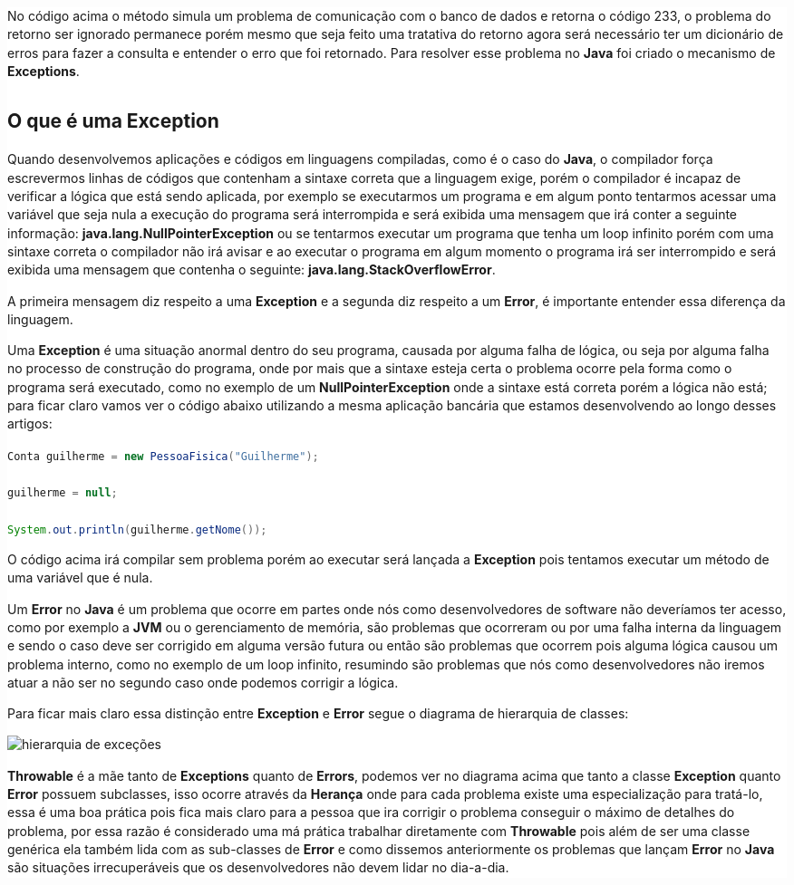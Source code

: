 No código acima o método simula um problema de comunicação com o banco de dados e retorna o código 233, o problema do retorno ser ignorado permanece porém mesmo que seja feito uma tratativa do retorno agora será necessário ter um dicionário de erros para fazer a consulta e entender o erro que foi retornado. Para resolver esse problema no **Java** foi criado o mecanismo de **Exceptions**.

## O que é uma Exception

Quando desenvolvemos aplicações e códigos em linguagens compiladas, como é o caso do **Java**, o compilador força escrevermos linhas de códigos que contenham a sintaxe correta que a linguagem exige, porém o compilador é incapaz de verificar a lógica que está sendo aplicada, por exemplo se executarmos um programa e em algum ponto tentarmos acessar uma variável que seja nula a execução do programa será interrompida e será exibida uma mensagem que irá conter a seguinte informação: **java.lang.NullPointerException** ou se tentarmos executar um programa que tenha um loop infinito porém com uma sintaxe correta o compilador não irá avisar e ao executar o programa em algum momento o programa irá ser interrompido e será exibida uma mensagem que contenha o seguinte: **java.lang.StackOverflowError**.

A primeira mensagem diz respeito a uma **Exception** e a segunda diz respeito a um **Error**, é importante entender essa diferença da linguagem. 

Uma **Exception** é uma situação anormal dentro do seu programa, causada por alguma falha de lógica, ou seja por alguma falha no processo de construção do programa, onde por mais que a sintaxe esteja certa o problema ocorre pela forma como o programa será executado, como no exemplo de um **NullPointerException** onde a sintaxe está correta porém a lógica não está; para ficar claro vamos ver o código abaixo utilizando a mesma aplicação bancária que estamos desenvolvendo ao longo desses artigos:

```java
Conta guilherme = new PessoaFisica("Guilherme");

guilherme = null;

System.out.println(guilherme.getNome());
```

O código acima irá compilar sem problema porém ao executar será lançada a **Exception** pois tentamos executar um método de uma variável que é nula.

Um **Error** no **Java** é um problema que ocorre em partes onde nós como desenvolvedores de software não deveríamos ter acesso, como por exemplo a **JVM** ou o gerenciamento de memória, são problemas que ocorreram ou por uma falha interna da linguagem e sendo o caso deve ser corrigido em alguma versão futura ou então são problemas que ocorrem pois alguma lógica causou um problema interno, como no exemplo de um loop infinito, resumindo são problemas que nós como desenvolvedores não iremos atuar a não ser no segundo caso onde podemos corrigir a lógica.

Para ficar mais claro essa distinção entre **Exception** e **Error** segue o diagrama de hierarquia de classes:

![hierarquia de exceções](assets/hierarquia-throwable.jpg)

**Throwable** é a mãe tanto de **Exceptions** quanto de **Errors**, podemos ver no diagrama acima que tanto a classe **Exception** quanto **Error** possuem subclasses, isso ocorre através da **Herança** onde para cada problema existe uma especialização para tratá-lo, essa é uma boa prática pois fica mais claro para a pessoa que ira corrigir o problema conseguir o máximo de detalhes do problema, por essa razão é considerado uma má prática trabalhar diretamente com **Throwable** pois além de ser uma classe genérica ela também lida com as sub-classes de **Error** e como dissemos anteriormente os problemas que lançam **Error** no **Java** são situações irrecuperáveis que os desenvolvedores não devem lidar no dia-a-dia.
